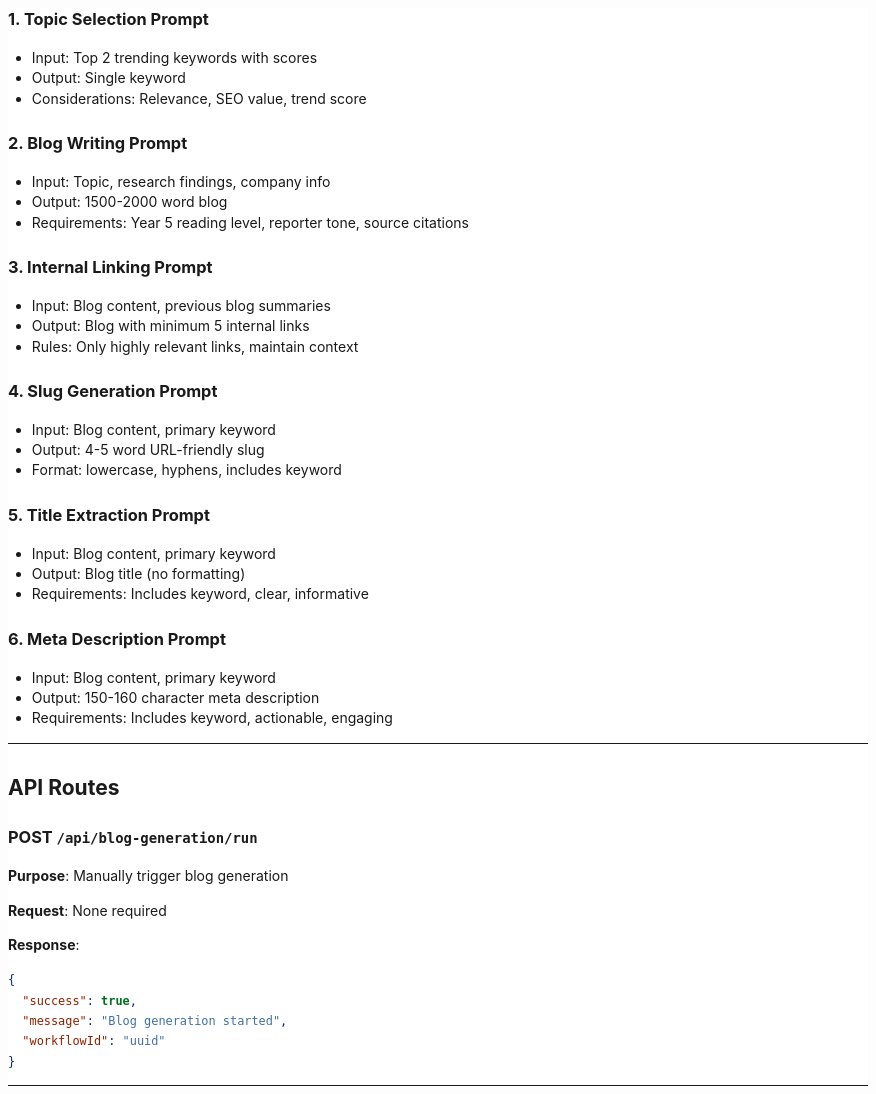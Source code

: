 ### 1. Topic Selection Prompt
- Input: Top 2 trending keywords with scores
- Output: Single keyword
- Considerations: Relevance, SEO value, trend score

### 2. Blog Writing Prompt
- Input: Topic, research findings, company info
- Output: 1500-2000 word blog
- Requirements: Year 5 reading level, reporter tone, source citations

### 3. Internal Linking Prompt
- Input: Blog content, previous blog summaries
- Output: Blog with minimum 5 internal links
- Rules: Only highly relevant links, maintain context

### 4. Slug Generation Prompt
- Input: Blog content, primary keyword
- Output: 4-5 word URL-friendly slug
- Format: lowercase, hyphens, includes keyword

### 5. Title Extraction Prompt
- Input: Blog content, primary keyword
- Output: Blog title (no formatting)
- Requirements: Includes keyword, clear, informative

### 6. Meta Description Prompt
- Input: Blog content, primary keyword
- Output: 150-160 character meta description
- Requirements: Includes keyword, actionable, engaging

---

## API Routes

### POST `/api/blog-generation/run`
**Purpose**: Manually trigger blog generation

**Request**: None required

**Response**:
```json
{
  "success": true,
  "message": "Blog generation started",
  "workflowId": "uuid"
}
```

---
